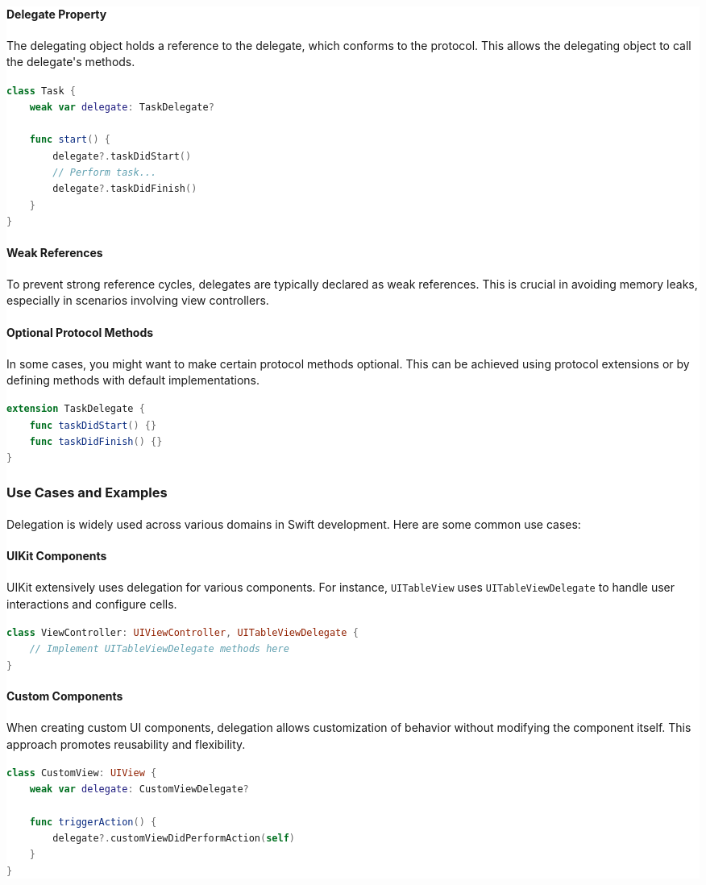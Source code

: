 #### Delegate Property

The delegating object holds a reference to the delegate, which conforms to the protocol. This allows the delegating object to call the delegate's methods.

```swift
class Task {
    weak var delegate: TaskDelegate?
    
    func start() {
        delegate?.taskDidStart()
        // Perform task...
        delegate?.taskDidFinish()
    }
}
```

#### Weak References

To prevent strong reference cycles, delegates are typically declared as weak references. This is crucial in avoiding memory leaks, especially in scenarios involving view controllers.

#### Optional Protocol Methods

In some cases, you might want to make certain protocol methods optional. This can be achieved using protocol extensions or by defining methods with default implementations.

```swift
extension TaskDelegate {
    func taskDidStart() {}
    func taskDidFinish() {}
}
```

### Use Cases and Examples

Delegation is widely used across various domains in Swift development. Here are some common use cases:

#### UIKit Components

UIKit extensively uses delegation for various components. For instance, `UITableView` uses `UITableViewDelegate` to handle user interactions and configure cells.

```swift
class ViewController: UIViewController, UITableViewDelegate {
    // Implement UITableViewDelegate methods here
}
```

#### Custom Components

When creating custom UI components, delegation allows customization of behavior without modifying the component itself. This approach promotes reusability and flexibility.

```swift
class CustomView: UIView {
    weak var delegate: CustomViewDelegate?
    
    func triggerAction() {
        delegate?.customViewDidPerformAction(self)
    }
}
```
